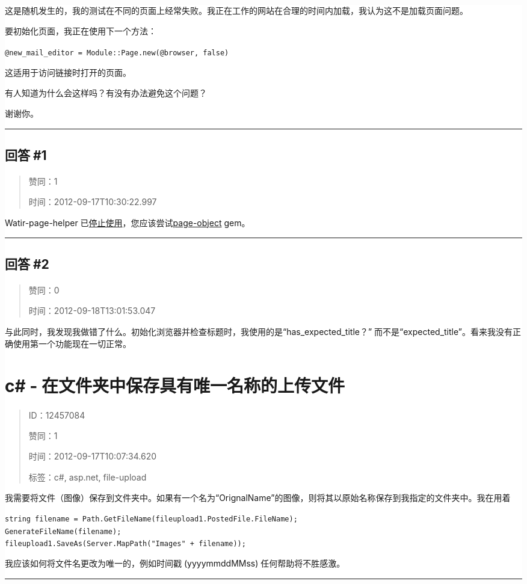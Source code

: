 这是随机发生的，我的测试在不同的页面上经常失败。我正在工作的网站在合理的时间内加载，我认为这不是加载页面问题。

要初始化页面，我正在使用下一个方法：

```
@new_mail_editor = Module::Page.new(@browser, false) 
```

这适用于访问链接时打开的页面。

有人知道为什么会这样吗？有没有办法避免这个问题？

谢谢你。

* * *

## 回答 #1

> 赞同：1
> 
> 时间：2012-09-17T10:30:22.997

Watir-page-helper 已[停止使用](http://watirmelon.com/2012/03/29/watir-page-helper-has-been-end-of-lifed/)，您应该尝试[page-object](https://rubygems.org/gems/page-object) gem。

* * *

## 回答 #2

> 赞同：0
> 
> 时间：2012-09-18T13:01:53.047

与此同时，我发现我做错了什么。初始化浏览器并检查标题时，我使用的是“has_expected_title？” 而不是“expected_title”。看来我没有正确使用第一个功能现在一切正常。

# c# - 在文件夹中保存具有唯一名称的上传文件

> ID：12457084
> 
> 赞同：1
> 
> 时间：2012-09-17T10:07:34.620
> 
> 标签：c#, asp.net, file-upload

我需要将文件（图像）保存到文件夹中。如果有一个名为“OrignalName”的图像，则将其以原始名称保存到我指定的文件夹中。我在用着

```
string filename = Path.GetFileName(fileupload1.PostedFile.FileName);
GenerateFileName(filename);
fileupload1.SaveAs(Server.MapPath("Images" + filename)); 
```

我应该如何将文件名更改为唯一的，例如时间戳 (yyyymmddMMss) 任何帮助将不胜感激。

* * *
